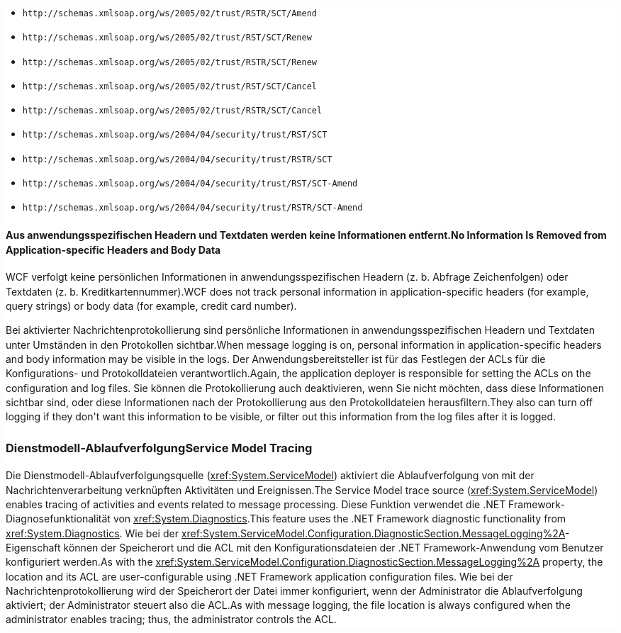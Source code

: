 - `http://schemas.xmlsoap.org/ws/2005/02/trust/RSTR/SCT/Amend`
  
- `http://schemas.xmlsoap.org/ws/2005/02/trust/RST/SCT/Renew`
  
- `http://schemas.xmlsoap.org/ws/2005/02/trust/RSTR/SCT/Renew`
  
- `http://schemas.xmlsoap.org/ws/2005/02/trust/RST/SCT/Cancel`
  
- `http://schemas.xmlsoap.org/ws/2005/02/trust/RSTR/SCT/Cancel`
  
- `http://schemas.xmlsoap.org/ws/2004/04/security/trust/RST/SCT`
  
- `http://schemas.xmlsoap.org/ws/2004/04/security/trust/RSTR/SCT`
  
- `http://schemas.xmlsoap.org/ws/2004/04/security/trust/RST/SCT-Amend`
  
- `http://schemas.xmlsoap.org/ws/2004/04/security/trust/RSTR/SCT-Amend`
  
#### <a name="no-information-is-removed-from-application-specific-headers-and-body-data"></a><span data-ttu-id="e7ec3-294">Aus anwendungsspezifischen Headern und Textdaten werden keine Informationen entfernt.</span><span class="sxs-lookup"><span data-stu-id="e7ec3-294">No Information Is Removed from Application-specific Headers and Body Data</span></span>  

 <span data-ttu-id="e7ec3-295">WCF verfolgt keine persönlichen Informationen in anwendungsspezifischen Headern (z. b. Abfrage Zeichenfolgen) oder Textdaten (z. b. Kreditkartennummer).</span><span class="sxs-lookup"><span data-stu-id="e7ec3-295">WCF does not track personal information in application-specific headers (for example, query strings) or body data (for example, credit card number).</span></span>  
  
 <span data-ttu-id="e7ec3-296">Bei aktivierter Nachrichtenprotokollierung sind persönliche Informationen in anwendungsspezifischen Headern und Textdaten unter Umständen in den Protokollen sichtbar.</span><span class="sxs-lookup"><span data-stu-id="e7ec3-296">When message logging is on, personal information in application-specific headers and body information may be visible in the logs.</span></span> <span data-ttu-id="e7ec3-297">Der Anwendungsbereitsteller ist für das Festlegen der ACLs für die Konfigurations- und Protokolldateien verantwortlich.</span><span class="sxs-lookup"><span data-stu-id="e7ec3-297">Again, the application deployer is responsible for setting the ACLs on the configuration and log files.</span></span> <span data-ttu-id="e7ec3-298">Sie können die Protokollierung auch deaktivieren, wenn Sie nicht möchten, dass diese Informationen sichtbar sind, oder diese Informationen nach der Protokollierung aus den Protokolldateien herausfiltern.</span><span class="sxs-lookup"><span data-stu-id="e7ec3-298">They also can turn off logging if they don't want this information to be visible, or filter out this information from the log files after it is logged.</span></span>  
  
### <a name="service-model-tracing"></a><span data-ttu-id="e7ec3-299">Dienstmodell-Ablaufverfolgung</span><span class="sxs-lookup"><span data-stu-id="e7ec3-299">Service Model Tracing</span></span>  

 <span data-ttu-id="e7ec3-300">Die Dienstmodell-Ablaufverfolgungsquelle (<xref:System.ServiceModel>) aktiviert die Ablaufverfolgung von mit der Nachrichtenverarbeitung verknüpften Aktivitäten und Ereignissen.</span><span class="sxs-lookup"><span data-stu-id="e7ec3-300">The Service Model trace source (<xref:System.ServiceModel>) enables tracing of activities and events related to message processing.</span></span> <span data-ttu-id="e7ec3-301">Diese Funktion verwendet die .NET Framework-Diagnosefunktionalität von <xref:System.Diagnostics>.</span><span class="sxs-lookup"><span data-stu-id="e7ec3-301">This feature uses the .NET Framework diagnostic functionality from <xref:System.Diagnostics>.</span></span> <span data-ttu-id="e7ec3-302">Wie bei der <xref:System.ServiceModel.Configuration.DiagnosticSection.MessageLogging%2A>-Eigenschaft können der Speicherort und die ACL mit den Konfigurationsdateien der .NET Framework-Anwendung vom Benutzer konfiguriert werden.</span><span class="sxs-lookup"><span data-stu-id="e7ec3-302">As with the <xref:System.ServiceModel.Configuration.DiagnosticSection.MessageLogging%2A> property, the location and its ACL are user-configurable using .NET Framework application configuration files.</span></span> <span data-ttu-id="e7ec3-303">Wie bei der Nachrichtenprotokollierung wird der Speicherort der Datei immer konfiguriert, wenn der Administrator die Ablaufverfolgung aktiviert; der Administrator steuert also die ACL.</span><span class="sxs-lookup"><span data-stu-id="e7ec3-303">As with message logging, the file location is always configured when the administrator enables tracing; thus, the administrator controls the ACL.</span></span>  
  